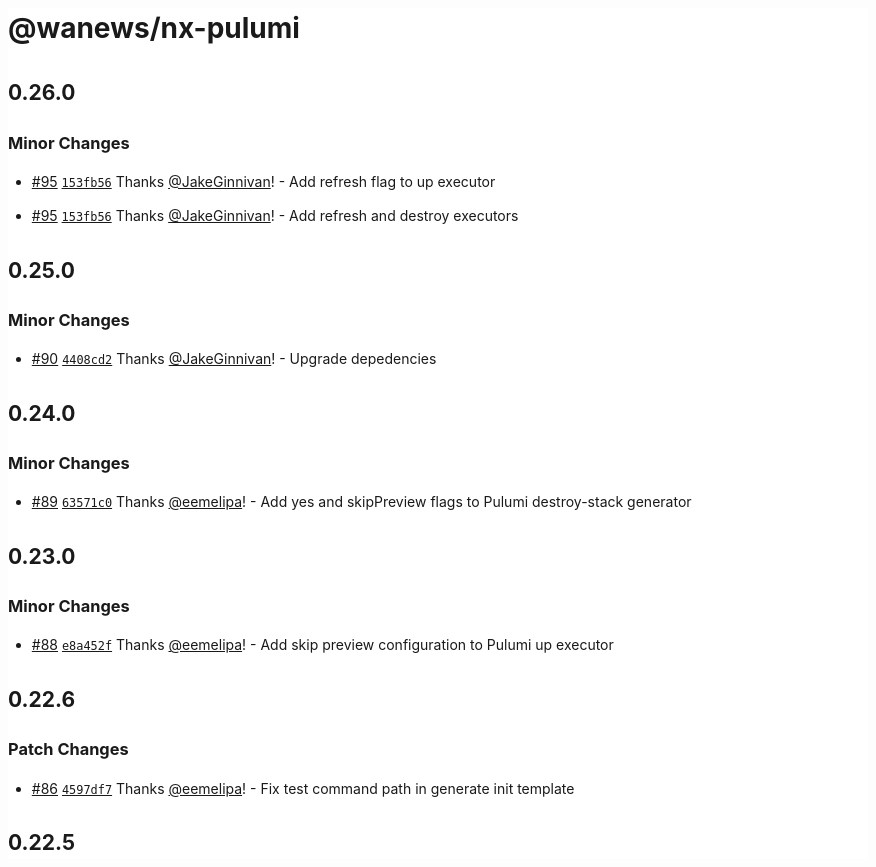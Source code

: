 # @wanews/nx-pulumi

## 0.26.0

### Minor Changes

- [#95](https://github.com/sevenwestmedia-labs/nx-plugins/pull/95) [`153fb56`](https://github.com/sevenwestmedia-labs/nx-plugins/commit/153fb5659c3037625f855e7b039567fc5f1a034d) Thanks [@JakeGinnivan](https://github.com/JakeGinnivan)! - Add refresh flag to up executor

- [#95](https://github.com/sevenwestmedia-labs/nx-plugins/pull/95) [`153fb56`](https://github.com/sevenwestmedia-labs/nx-plugins/commit/153fb5659c3037625f855e7b039567fc5f1a034d) Thanks [@JakeGinnivan](https://github.com/JakeGinnivan)! - Add refresh and destroy executors

## 0.25.0

### Minor Changes

- [#90](https://github.com/sevenwestmedia-labs/nx-plugins/pull/90) [`4408cd2`](https://github.com/sevenwestmedia-labs/nx-plugins/commit/4408cd2c6c47de3152a5afb9311f5aed986a619e) Thanks [@JakeGinnivan](https://github.com/JakeGinnivan)! - Upgrade depedencies

## 0.24.0

### Minor Changes

- [#89](https://github.com/sevenwestmedia-labs/nx-plugins/pull/89) [`63571c0`](https://github.com/sevenwestmedia-labs/nx-plugins/commit/63571c09fa7aec3a29f7f4fd31d64791a5e581e0) Thanks [@eemelipa](https://github.com/eemelipa)! - Add yes and skipPreview flags to Pulumi destroy-stack generator

## 0.23.0

### Minor Changes

- [#88](https://github.com/sevenwestmedia-labs/nx-plugins/pull/88) [`e8a452f`](https://github.com/sevenwestmedia-labs/nx-plugins/commit/e8a452fbe2cf8970d08154c138cf69effd676109) Thanks [@eemelipa](https://github.com/eemelipa)! - Add skip preview configuration to Pulumi up executor

## 0.22.6

### Patch Changes

- [#86](https://github.com/sevenwestmedia-labs/nx-plugins/pull/86) [`4597df7`](https://github.com/sevenwestmedia-labs/nx-plugins/commit/4597df7e3de94c2e17caff1acf208adddb565424) Thanks [@eemelipa](https://github.com/eemelipa)! - Fix test command path in generate init template

## 0.22.5
